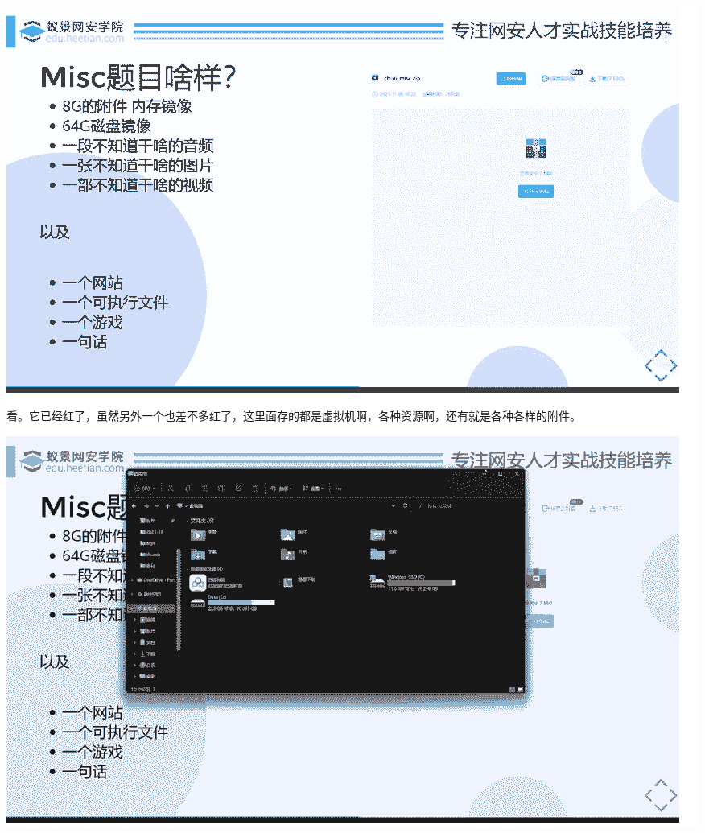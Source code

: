 ![](img/b1153b142af9b3cf16de373c726f847d_1.png)

看。它已经红了，虽然另外一个也差不多红了，这里面存的都是虚拟机啊，各种资源啊，还有就是各种各样的附件。



![](img/b1153b142af9b3cf16de373c726f847d_3.png)
